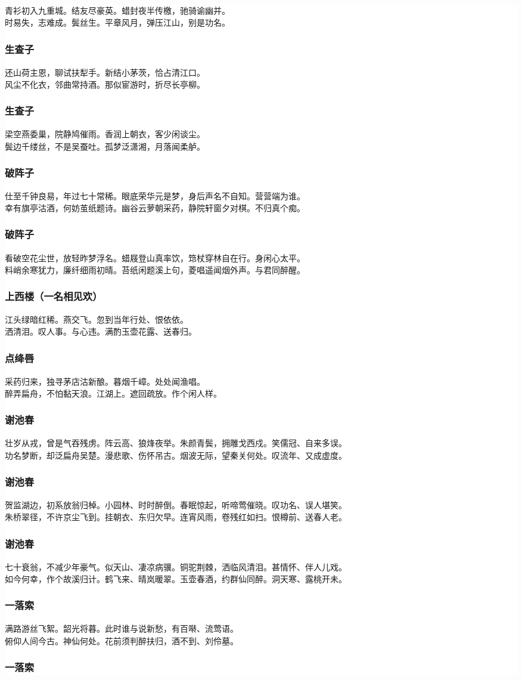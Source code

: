 青衫初入九重城。结友尽豪英。蜡封夜半传檄，驰骑谕幽并。  
时易失，志难成。鬓丝生。平章风月，弹压江山，别是功名。  

### 生查子  

还山荷主恩，聊试扶犁手。新结小茅茨，恰占清江口。  
风尘不化衣，邻曲常持酒。那似宦游时，折尽长亭柳。  

### 生查子  

梁空燕委巢，院静鸠催雨。香润上朝衣，客少闲谈尘。  
鬓边千缕丝，不是吴蚕吐。孤梦泛潇湘，月落闻柔舻。  

### 破阵子  

仕至千钟良易，年过七十常稀。眼底荣华元是梦，身后声名不自知。营营端为谁。  
幸有旗亭沽酒，何妨茧纸题诗。幽谷云萝朝采药，静院轩窗夕对棋。不归真个痴。  

### 破阵子  

看破空花尘世，放轻昨梦浮名。蜡屐登山真率饮，筇杖穿林自在行。身闲心太平。  
料峭余寒犹力，廉纤细雨初晴。苔纸闲题溪上句，菱唱遥闻烟外声。与君同醉醒。  

### 上西楼（一名相见欢）  

江头绿暗红稀。燕交飞。忽到当年行处、恨依依。  
洒清泪。叹人事。与心违。满酌玉壶花露、送春归。  

### 点绛唇  

采药归来，独寻茅店沽新酿。暮烟千嶂。处处闻渔唱。  
醉弄扁舟，不怕黏天浪。江湖上。遮回疏放。作个闲人样。  

### 谢池春  

壮岁从戎，曾是气吞残虏。阵云高、狼烽夜举。朱颜青鬓，拥雕戈西戍。笑儒冠、自来多误。  
功名梦断，却泛扁舟吴楚。漫悲歌、伤怀吊古。烟波无际，望秦关何处。叹流年、又成虚度。  

### 谢池春  

贺监湖边，初系放翁归棹。小园林、时时醉倒。春眠惊起，听啼莺催晓。叹功名、误人堪笑。  
朱桥翠径，不许京尘飞到。挂朝衣、东归欠早。连宵风雨，卷残红如扫。恨樽前、送春人老。  

### 谢池春  

七十衰翁，不减少年豪气。似天山、凄凉病骥。铜驼荆棘，洒临风清泪。甚情怀、伴人儿戏。  
如今何幸，作个故溪归计。鹤飞来、晴岚暖翠。玉壶春酒，约群仙同醉。洞天寒、露桃开未。  

### 一落索  

满路游丝飞絮。韶光将暮。此时谁与说新愁，有百啭、流莺语。  
俯仰人间今古。神仙何处。花前须判醉扶归，酒不到、刘伶墓。  

### 一落索  
